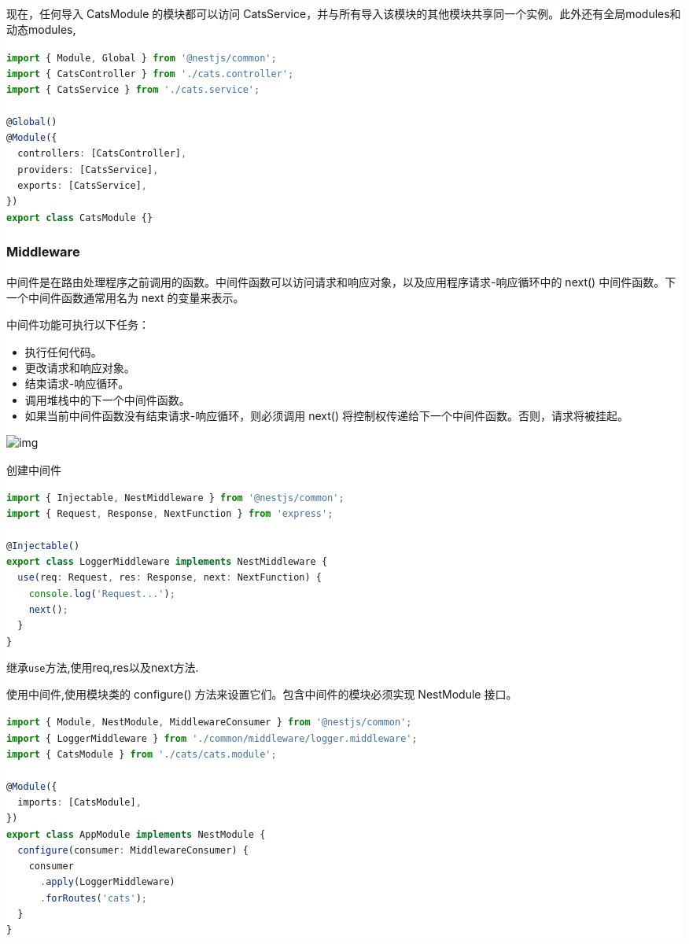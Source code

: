 现在，任何导入 CatsModule 的模块都可以访问 CatsService，并与所有导入该模块的其他模块共享同一个实例。此外还有全局modules和动态modules,

```ts
import { Module, Global } from '@nestjs/common';
import { CatsController } from './cats.controller';
import { CatsService } from './cats.service';

@Global()
@Module({
  controllers: [CatsController],
  providers: [CatsService],
  exports: [CatsService],
})
export class CatsModule {}
```

### Middleware

中间件是在路由处理程序之前调用的函数。中间件函数可以访问请求和响应对象，以及应用程序请求-响应循环中的 next() 中间件函数。下一个中间件函数通常用名为 next 的变量来表示。

中间件功能可执行以下任务：

- 执行任何代码。
- 更改请求和响应对象。
- 结束请求-响应循环。
- 调用堆栈中的下一个中间件函数。
- 如果当前中间件函数没有结束请求-响应循环，则必须调用 next() 将控制权传递给下一个中间件函数。否则，请求将被挂起。

![img](https://docs.nestjs.com/assets/Middlewares_1.png)

创建中间件

```ts
import { Injectable, NestMiddleware } from '@nestjs/common';
import { Request, Response, NextFunction } from 'express';

@Injectable()
export class LoggerMiddleware implements NestMiddleware {
  use(req: Request, res: Response, next: NextFunction) {
    console.log('Request...');
    next();
  }
}
```

继承`use`方法,使用req,res以及next方法.

使用中间件,使用模块类的 configure() 方法来设置它们。包含中间件的模块必须实现 NestModule 接口。

```ts
import { Module, NestModule, MiddlewareConsumer } from '@nestjs/common';
import { LoggerMiddleware } from './common/middleware/logger.middleware';
import { CatsModule } from './cats/cats.module';

@Module({
  imports: [CatsModule],
})
export class AppModule implements NestModule {
  configure(consumer: MiddlewareConsumer) {
    consumer
      .apply(LoggerMiddleware)
      .forRoutes('cats');
  }
}
```
